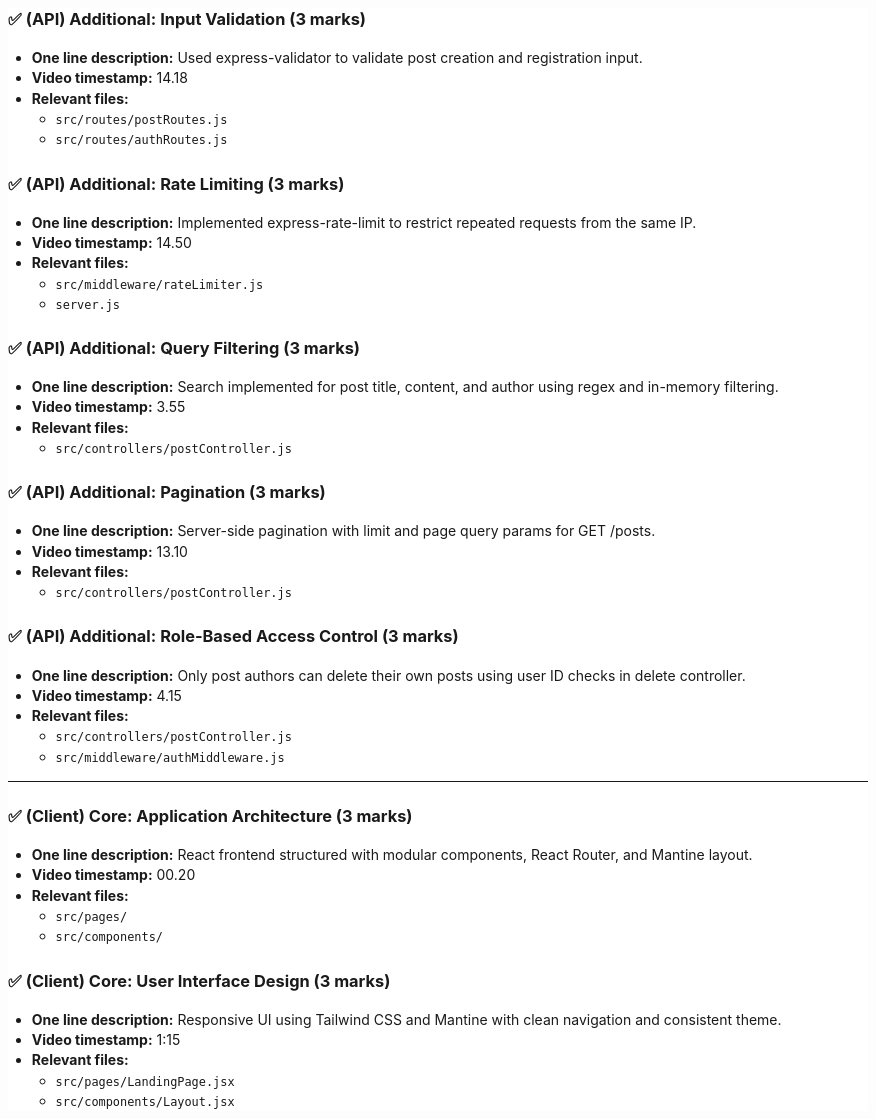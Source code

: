 ### ✅ (API) Additional: Input Validation (3 marks)
- **One line description:** Used express-validator to validate post creation and registration input.
- **Video timestamp:** 14.18
- **Relevant files:**
  - `src/routes/postRoutes.js`
  - `src/routes/authRoutes.js`

### ✅ (API) Additional: Rate Limiting (3 marks)
- **One line description:** Implemented express-rate-limit to restrict repeated requests from the same IP.
- **Video timestamp:** 14.50
- **Relevant files:**
  - `src/middleware/rateLimiter.js`
  - `server.js`

### ✅ (API) Additional: Query Filtering (3 marks)
- **One line description:** Search implemented for post title, content, and author using regex and in-memory filtering.
- **Video timestamp:** 3.55
- **Relevant files:**
  - `src/controllers/postController.js`

### ✅ (API) Additional: Pagination (3 marks)
- **One line description:** Server-side pagination with limit and page query params for GET /posts.
- **Video timestamp:** 13.10
- **Relevant files:**
  - `src/controllers/postController.js`

### ✅ (API) Additional: Role-Based Access Control (3 marks)
- **One line description:** Only post authors can delete their own posts using user ID checks in delete controller.
- **Video timestamp:** 4.15
- **Relevant files:**
  - `src/controllers/postController.js`
  - `src/middleware/authMiddleware.js`

---

### ✅ (Client) Core: Application Architecture (3 marks)
- **One line description:** React frontend structured with modular components, React Router, and Mantine layout.
- **Video timestamp:** 00.20
- **Relevant files:**
  - `src/pages/`
  - `src/components/`

### ✅ (Client) Core: User Interface Design (3 marks)
- **One line description:** Responsive UI using Tailwind CSS and Mantine with clean navigation and consistent theme.
- **Video timestamp:** 1:15
- **Relevant files:**
  - `src/pages/LandingPage.jsx`
  - `src/components/Layout.jsx`
